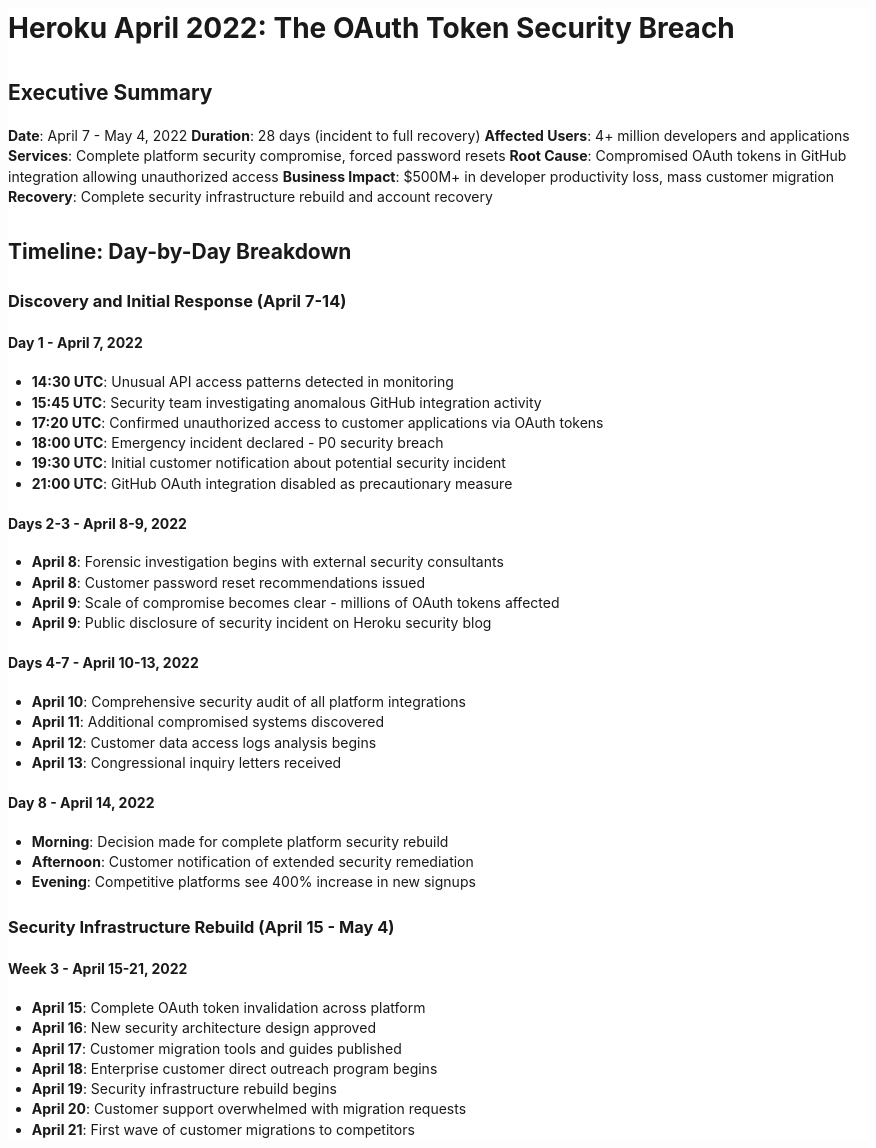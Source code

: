 # Heroku April 2022: The OAuth Token Security Breach

## Executive Summary

**Date**: April 7 - May 4, 2022
**Duration**: 28 days (incident to full recovery)
**Affected Users**: 4+ million developers and applications
**Services**: Complete platform security compromise, forced password resets
**Root Cause**: Compromised OAuth tokens in GitHub integration allowing unauthorized access
**Business Impact**: $500M+ in developer productivity loss, mass customer migration
**Recovery**: Complete security infrastructure rebuild and account recovery

## Timeline: Day-by-Day Breakdown

### Discovery and Initial Response (April 7-14)

#### Day 1 - April 7, 2022
- **14:30 UTC**: Unusual API access patterns detected in monitoring
- **15:45 UTC**: Security team investigating anomalous GitHub integration activity
- **17:20 UTC**: Confirmed unauthorized access to customer applications via OAuth tokens
- **18:00 UTC**: Emergency incident declared - P0 security breach
- **19:30 UTC**: Initial customer notification about potential security incident
- **21:00 UTC**: GitHub OAuth integration disabled as precautionary measure

#### Days 2-3 - April 8-9, 2022
- **April 8**: Forensic investigation begins with external security consultants
- **April 8**: Customer password reset recommendations issued
- **April 9**: Scale of compromise becomes clear - millions of OAuth tokens affected
- **April 9**: Public disclosure of security incident on Heroku security blog

#### Days 4-7 - April 10-13, 2022
- **April 10**: Comprehensive security audit of all platform integrations
- **April 11**: Additional compromised systems discovered
- **April 12**: Customer data access logs analysis begins
- **April 13**: Congressional inquiry letters received

#### Day 8 - April 14, 2022
- **Morning**: Decision made for complete platform security rebuild
- **Afternoon**: Customer notification of extended security remediation
- **Evening**: Competitive platforms see 400% increase in new signups

### Security Infrastructure Rebuild (April 15 - May 4)

#### Week 3 - April 15-21, 2022
- **April 15**: Complete OAuth token invalidation across platform
- **April 16**: New security architecture design approved
- **April 17**: Customer migration tools and guides published
- **April 18**: Enterprise customer direct outreach program begins
- **April 19**: Security infrastructure rebuild begins
- **April 20**: Customer support overwhelmed with migration requests
- **April 21**: First wave of customer migrations to competitors
